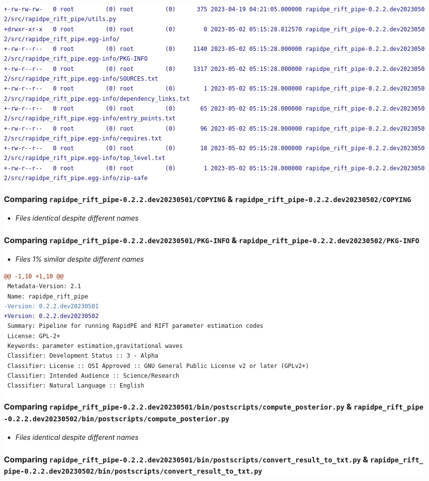 ```diff
+-rw-rw-rw-   0 root         (0) root         (0)      375 2023-04-19 04:21:05.000000 rapidpe_rift_pipe-0.2.2.dev20230502/src/rapidpe_rift_pipe/utils.py
+drwxr-xr-x   0 root         (0) root         (0)        0 2023-05-02 05:15:28.812570 rapidpe_rift_pipe-0.2.2.dev20230502/src/rapidpe_rift_pipe.egg-info/
+-rw-r--r--   0 root         (0) root         (0)     1140 2023-05-02 05:15:28.000000 rapidpe_rift_pipe-0.2.2.dev20230502/src/rapidpe_rift_pipe.egg-info/PKG-INFO
+-rw-r--r--   0 root         (0) root         (0)     1317 2023-05-02 05:15:28.000000 rapidpe_rift_pipe-0.2.2.dev20230502/src/rapidpe_rift_pipe.egg-info/SOURCES.txt
+-rw-r--r--   0 root         (0) root         (0)        1 2023-05-02 05:15:28.000000 rapidpe_rift_pipe-0.2.2.dev20230502/src/rapidpe_rift_pipe.egg-info/dependency_links.txt
+-rw-r--r--   0 root         (0) root         (0)       65 2023-05-02 05:15:28.000000 rapidpe_rift_pipe-0.2.2.dev20230502/src/rapidpe_rift_pipe.egg-info/entry_points.txt
+-rw-r--r--   0 root         (0) root         (0)       96 2023-05-02 05:15:28.000000 rapidpe_rift_pipe-0.2.2.dev20230502/src/rapidpe_rift_pipe.egg-info/requires.txt
+-rw-r--r--   0 root         (0) root         (0)       18 2023-05-02 05:15:28.000000 rapidpe_rift_pipe-0.2.2.dev20230502/src/rapidpe_rift_pipe.egg-info/top_level.txt
+-rw-r--r--   0 root         (0) root         (0)        1 2023-05-02 05:15:28.000000 rapidpe_rift_pipe-0.2.2.dev20230502/src/rapidpe_rift_pipe.egg-info/zip-safe
```

### Comparing `rapidpe_rift_pipe-0.2.2.dev20230501/COPYING` & `rapidpe_rift_pipe-0.2.2.dev20230502/COPYING`

 * *Files identical despite different names*

### Comparing `rapidpe_rift_pipe-0.2.2.dev20230501/PKG-INFO` & `rapidpe_rift_pipe-0.2.2.dev20230502/PKG-INFO`

 * *Files 1% similar despite different names*

```diff
@@ -1,10 +1,10 @@
 Metadata-Version: 2.1
 Name: rapidpe_rift_pipe
-Version: 0.2.2.dev20230501
+Version: 0.2.2.dev20230502
 Summary: Pipeline for running RapidPE and RIFT parameter estimation codes
 License: GPL-2+
 Keywords: parameter estimation,gravitational waves
 Classifier: Development Status :: 3 - Alpha
 Classifier: License :: OSI Approved :: GNU General Public License v2 or later (GPLv2+)
 Classifier: Intended Audience :: Science/Research
 Classifier: Natural Language :: English
```

### Comparing `rapidpe_rift_pipe-0.2.2.dev20230501/bin/postscripts/compute_posterior.py` & `rapidpe_rift_pipe-0.2.2.dev20230502/bin/postscripts/compute_posterior.py`

 * *Files identical despite different names*

### Comparing `rapidpe_rift_pipe-0.2.2.dev20230501/bin/postscripts/convert_result_to_txt.py` & `rapidpe_rift_pipe-0.2.2.dev20230502/bin/postscripts/convert_result_to_txt.py`

